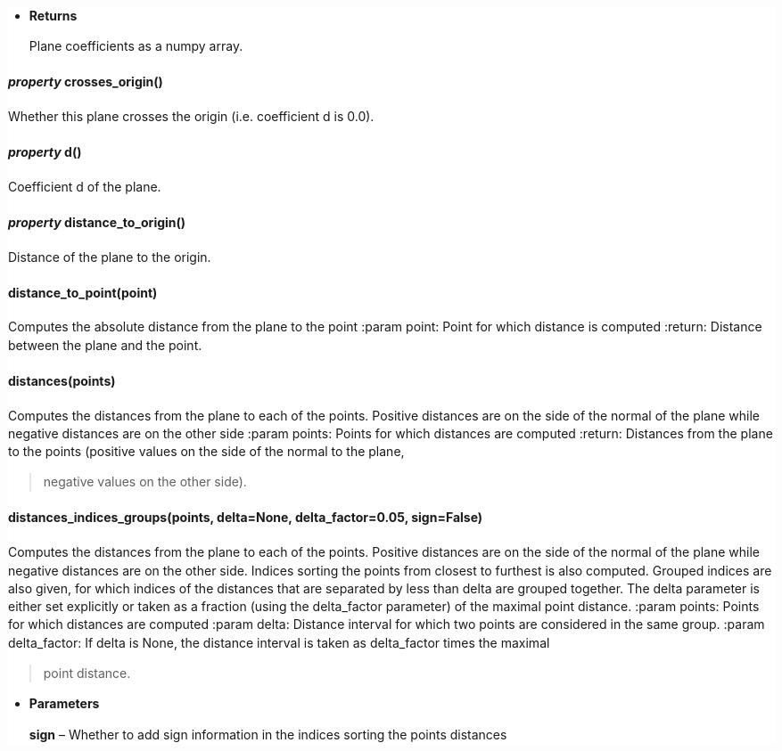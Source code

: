
* **Returns**

    Plane coefficients as a numpy array.



#### _property_ crosses_origin()
Whether this plane crosses the origin (i.e. coefficient d is 0.0).


#### _property_ d()
Coefficient d of the plane.


#### _property_ distance_to_origin()
Distance of the plane to the origin.


#### distance_to_point(point)
Computes the absolute distance from the plane to the point
:param point: Point for which distance is computed
:return: Distance between the plane and the point.


#### distances(points)
Computes the distances from the plane to each of the points. Positive distances are on the side of the
normal of the plane while negative distances are on the other side
:param points: Points for which distances are computed
:return: Distances from the plane to the points (positive values on the side of the normal to the plane,

> negative values on the other side).


#### distances_indices_groups(points, delta=None, delta_factor=0.05, sign=False)
Computes the distances from the plane to each of the points. Positive distances are on the side of the
normal of the plane while negative distances are on the other side. Indices sorting the points from closest
to furthest is also computed. Grouped indices are also given, for which indices of the distances that are
separated by less than delta are grouped together. The delta parameter is either set explicitly or taken as
a fraction (using the delta_factor parameter) of the maximal point distance.
:param points: Points for which distances are computed
:param delta: Distance interval for which two points are considered in the same group.
:param delta_factor: If delta is None, the distance interval is taken as delta_factor times the maximal

> point distance.


* **Parameters**

    **sign** – Whether to add sign information in the indices sorting the points distances
